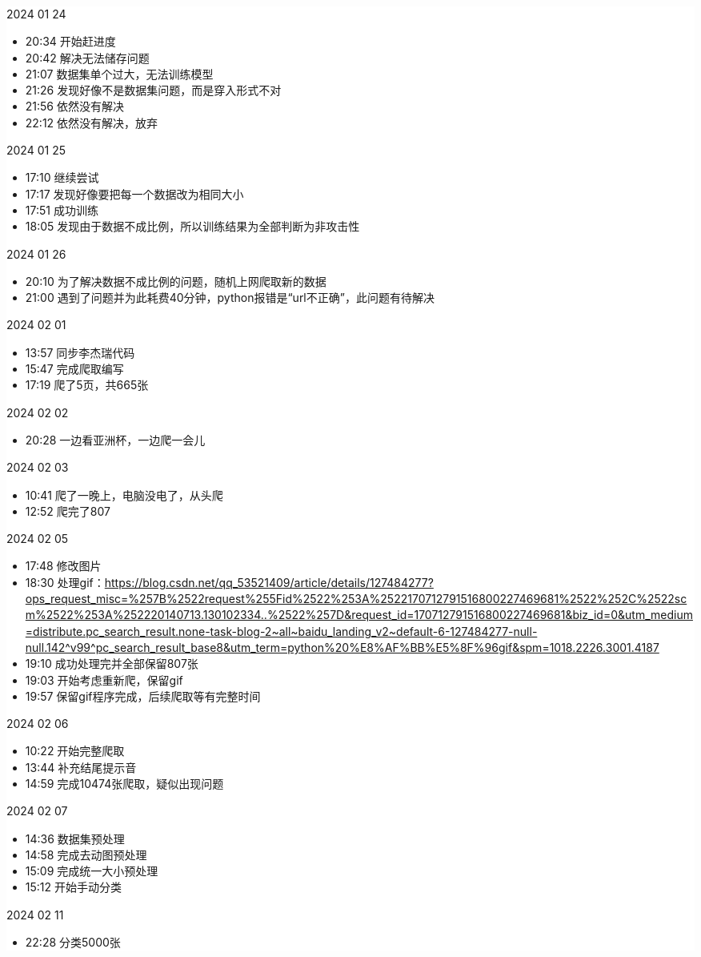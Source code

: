 2024 01 24
- 20:34 开始赶进度
- 20:42 解决无法储存问题
- 21:07 数据集单个过大，无法训练模型
- 21:26 发现好像不是数据集问题，而是穿入形式不对
- 21:56 依然没有解决
- 22:12 依然没有解决，放弃

2024 01 25
- 17:10 继续尝试
- 17:17 发现好像要把每一个数据改为相同大小
- 17:51 成功训练
- 18:05 发现由于数据不成比例，所以训练结果为全部判断为非攻击性



2024 01 26
- 20:10 为了解决数据不成比例的问题，随机上网爬取新的数据
- 21:00 遇到了问题并为此耗费40分钟，python报错是“url不正确”，此问题有待解决

2024 02 01
- 13:57 同步李杰瑞代码
- 15:47 完成爬取编写
- 17:19 爬了5页，共665张

2024 02 02
- 20:28 一边看亚洲杯，一边爬一会儿

2024 02 03
- 10:41 爬了一晚上，电脑没电了，从头爬
- 12:52 爬完了807

2024 02 05
- 17:48 修改图片
- 18:30 处理gif：https://blog.csdn.net/qq_53521409/article/details/127484277?ops_request_misc=%257B%2522request%255Fid%2522%253A%2522170712791516800227469681%2522%252C%2522scm%2522%253A%252220140713.130102334..%2522%257D&request_id=170712791516800227469681&biz_id=0&utm_medium=distribute.pc_search_result.none-task-blog-2~all~baidu_landing_v2~default-6-127484277-null-null.142^v99^pc_search_result_base8&utm_term=python%20%E8%AF%BB%E5%8F%96gif&spm=1018.2226.3001.4187
- 19:10 成功处理完并全部保留807张
- 19:03 开始考虑重新爬，保留gif
- 19:57 保留gif程序完成，后续爬取等有完整时间

2024 02 06
- 10:22 开始完整爬取
- 13:44 补充结尾提示音
- 14:59 完成10474张爬取，疑似出现问题

2024 02 07
- 14:36 数据集预处理
- 14:58 完成去动图预处理
- 15:09 完成统一大小预处理
- 15:12 开始手动分类

2024 02 11
- 22:28 分类5000张

